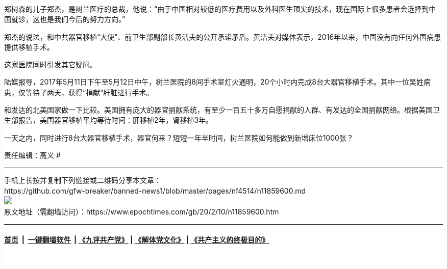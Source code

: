  郑树森的儿子郑杰，是树兰医疗的总裁，他说：“由于中国相对较低的医疗费用以及外科医生顶尖的技术，现在国际上很多患者会选择到中国就诊，这也是我们今后的努力方向。”
</p>
<p>
 郑杰的说法，和中共器官移植“大使”、前卫生部副部长黄洁夫的公开承诺矛盾。黄洁夫对媒体表示，2016年以来，中国没有向任何外国病患提供移植手术。
</p>
<p>
 这家医院同时引发其它疑问。
</p>
<p>
 陆媒报导，2017年5月11日下午至5月12日中午，树兰医院的8间手术室灯火通明，20个小时内完成8台大器官移植手术。其中一位吴姓病患，仅等待了两天，获得“捐献”肝脏进行手术。
</p>
<p>
 和发达的北美国家做一下比较。美国拥有庞大的器官捐献系统，有至少一百五十多万自愿捐献的人群、有发达的全国捐献网络。根据美国卫生部报告，美国器官移植平均等待时间：肝移植2年，肾移植3年。
</p>
<p>
 一天之内，同时进行8台大器官移植手术，器官何来？短短一年半时间，树兰医院如何能做到新增床位1000张？
</p>
<p>
 责任编辑：高义 #
</p>
</div>
<hr/>
手机上长按并复制下列链接或二维码分享本文章：<br/>
https://github.com/gfw-breaker/banned-news1/blob/master/pages/nf4514/n11859600.md <br/>
<a href='https://github.com/gfw-breaker/banned-news1/blob/master/pages/nf4514/n11859600.md'><img src='https://github.com/gfw-breaker/banned-news1/blob/master/pages/nf4514/n11859600.md.png'/></a> <br/>
原文地址（需翻墙访问）：https://www.epochtimes.com/gb/20/2/10/n11859600.htm


------------------------
#### [首页](https://github.com/gfw-breaker/banned-news1/blob/master/README.md) &nbsp;|&nbsp; [一键翻墙软件](https://github.com/gfw-breaker/nogfw/blob/master/README.md) &nbsp;| [《九评共产党》](https://github.com/gfw-breaker/9ping.md/blob/master/README.md#九评之一评共产党是什么) | [《解体党文化》](https://github.com/gfw-breaker/jtdwh.md/blob/master/README.md) | [《共产主义的终极目的》](https://github.com/gfw-breaker/gczydzjmd.md/blob/master/README.md)


<img src='http://gfw-breaker.win/banned-news/pages/nf4514/n11859600.md' width='0px' height='0px'/>